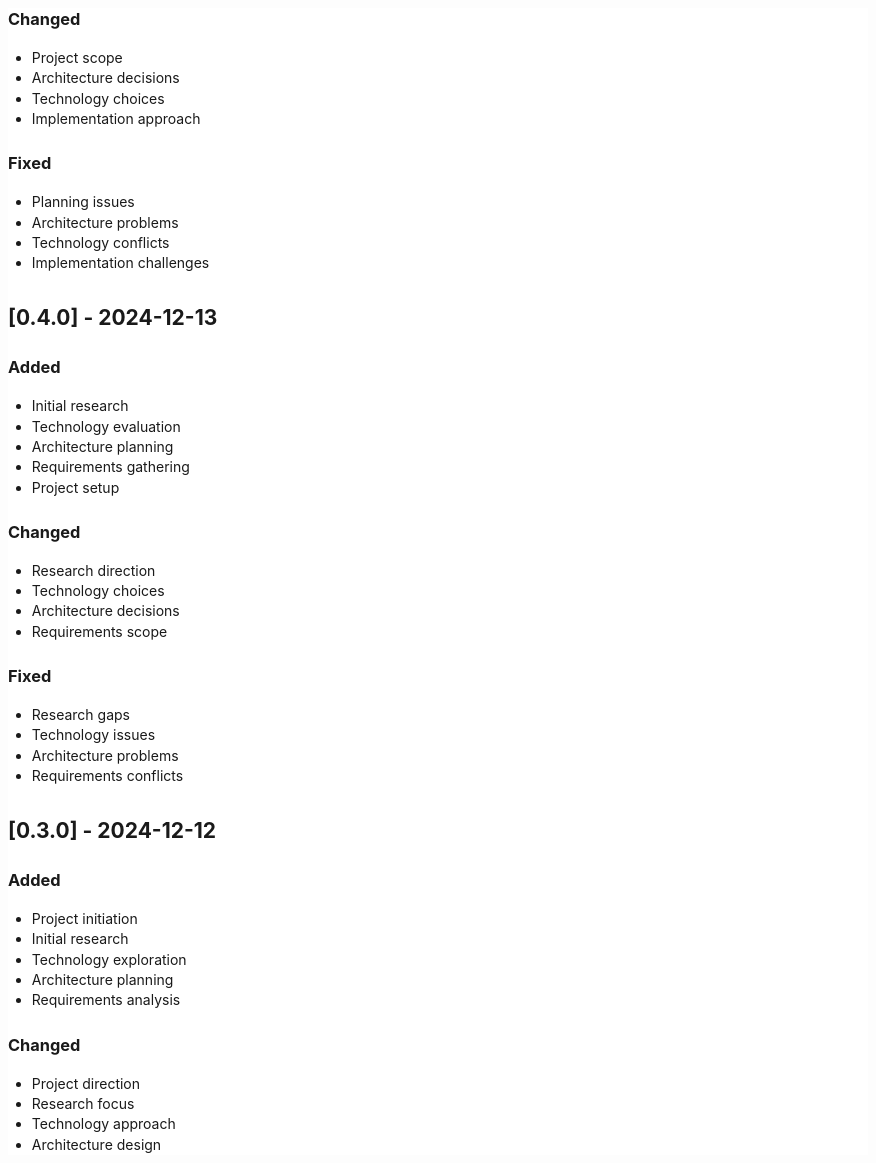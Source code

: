 ### Changed
- Project scope
- Architecture decisions
- Technology choices
- Implementation approach

### Fixed
- Planning issues
- Architecture problems
- Technology conflicts
- Implementation challenges

## [0.4.0] - 2024-12-13

### Added
- Initial research
- Technology evaluation
- Architecture planning
- Requirements gathering
- Project setup

### Changed
- Research direction
- Technology choices
- Architecture decisions
- Requirements scope

### Fixed
- Research gaps
- Technology issues
- Architecture problems
- Requirements conflicts

## [0.3.0] - 2024-12-12

### Added
- Project initiation
- Initial research
- Technology exploration
- Architecture planning
- Requirements analysis

### Changed
- Project direction
- Research focus
- Technology approach
- Architecture design

